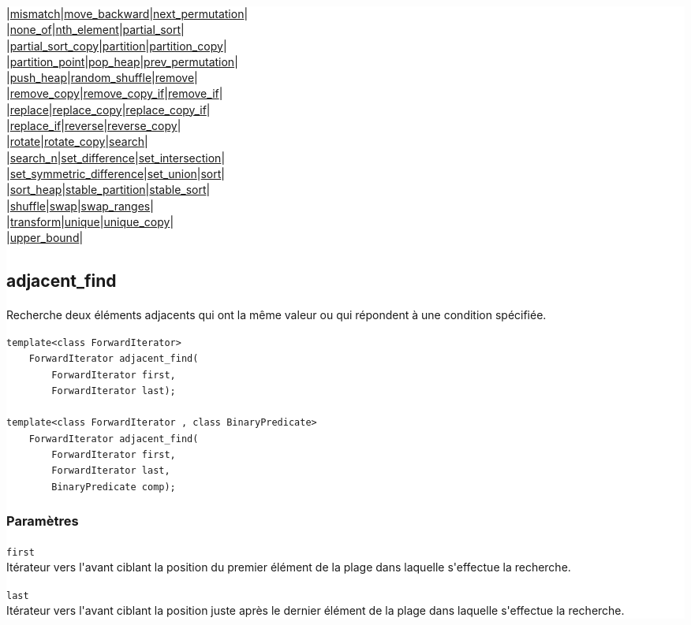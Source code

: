 |[mismatch](#mismatch)|[move_backward](#move_backward)|[next_permutation](#next_permutation)|  
|[none_of](#none_of)|[nth_element](#nth_element)|[partial_sort](#partial_sort)|  
|[partial_sort_copy](#partial_sort_copy)|[partition](#partition)|[partition_copy](#partition_copy)|  
|[partition_point](#partition_point)|[pop_heap](#pop_heap)|[prev_permutation](#prev_permutation)|  
|[push_heap](#push_heap)|[random_shuffle](#random_shuffle)|[remove](#remove)|  
|[remove_copy](#remove_copy)|[remove_copy_if](#remove_copy_if)|[remove_if](#remove_if)|  
|[replace](#replace)|[replace_copy](#replace_copy)|[replace_copy_if](#replace_copy_if)|  
|[replace_if](#replace_if)|[reverse](#reverse)|[reverse_copy](#reverse_copy)|  
|[rotate](#rotate)|[rotate_copy](#rotate_copy)|[search](#search)|  
|[search_n](#search_n)|[set_difference](#set_difference)|[set_intersection](#set_intersection)|  
|[set_symmetric_difference](#set_symmetric_difference)|[set_union](#set_union)|[sort](#sort)|  
|[sort_heap](#sort_heap)|[stable_partition](#stable_partition)|[stable_sort](#stable_sort)|  
|[shuffle](#shuffle)|[swap](#swap)|[swap_ranges](#swap_ranges)|  
|[transform](#transform)|[unique](#unique)|[unique_copy](#unique_copy)|  
|[upper_bound](#upper_bound)|  
  
##  <a name="adjacent_find"></a>  adjacent_find  
 Recherche deux éléments adjacents qui ont la même valeur ou qui répondent à une condition spécifiée.  
  
```  
template<class ForwardIterator>  
    ForwardIterator adjacent_find(  
        ForwardIterator first,   
        ForwardIterator last);
  
template<class ForwardIterator , class BinaryPredicate>  
    ForwardIterator adjacent_find(  
        ForwardIterator first,   
        ForwardIterator last,   
        BinaryPredicate comp);  
```  
  
### <a name="parameters"></a>Paramètres  
  `first`  
 Itérateur vers l'avant ciblant la position du premier élément de la plage dans laquelle s'effectue la recherche.  
  
 `last`  
 Itérateur vers l'avant ciblant la position juste après le dernier élément de la plage dans laquelle s'effectue la recherche.  
  